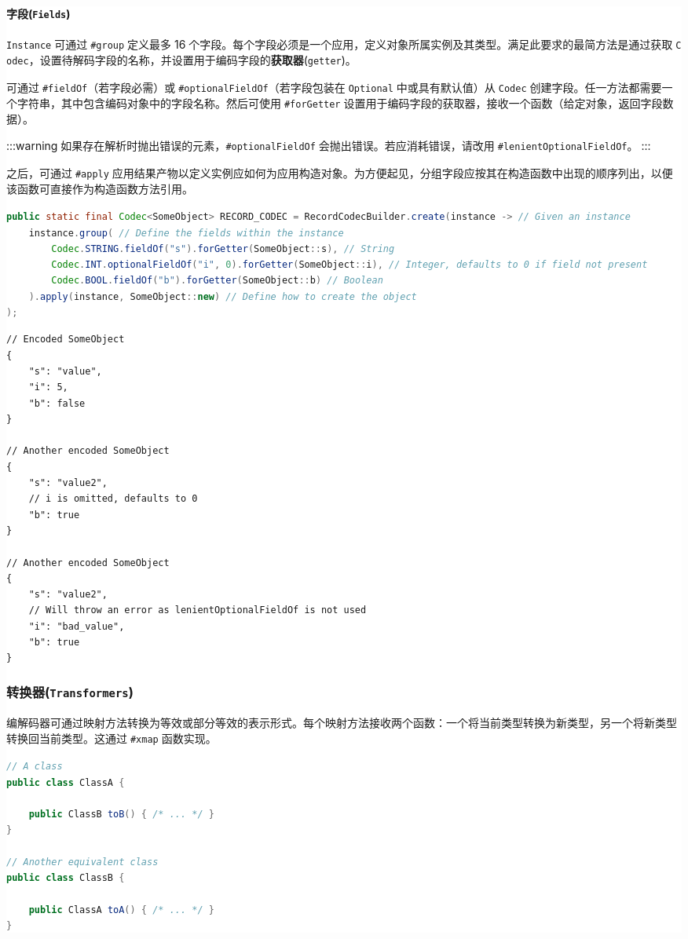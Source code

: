 #### **字段**(`Fields`)

`Instance` 可通过 `#group` 定义最多 16 个字段。每个字段必须是一个应用，定义对象所属实例及其类型。满足此要求的最简方法是通过获取 `Codec`，设置待解码字段的名称，并设置用于编码字段的**获取器**(`getter`)。

可通过 `#fieldOf`（若字段必需）或 `#optionalFieldOf`（若字段包装在 `Optional` 中或具有默认值）从 `Codec` 创建字段。任一方法都需要一个字符串，其中包含编码对象中的字段名称。然后可使用 `#forGetter` 设置用于编码字段的获取器，接收一个函数（给定对象，返回字段数据）。

:::warning
如果存在解析时抛出错误的元素，`#optionalFieldOf` 会抛出错误。若应消耗错误，请改用 `#lenientOptionalFieldOf`。
:::

之后，可通过 `#apply` 应用结果产物以定义实例应如何为应用构造对象。为方便起见，分组字段应按其在构造函数中出现的顺序列出，以便该函数可直接作为构造函数方法引用。

```java
public static final Codec<SomeObject> RECORD_CODEC = RecordCodecBuilder.create(instance -> // Given an instance
    instance.group( // Define the fields within the instance
        Codec.STRING.fieldOf("s").forGetter(SomeObject::s), // String
        Codec.INT.optionalFieldOf("i", 0).forGetter(SomeObject::i), // Integer, defaults to 0 if field not present
        Codec.BOOL.fieldOf("b").forGetter(SomeObject::b) // Boolean
    ).apply(instance, SomeObject::new) // Define how to create the object
);
```

```json5
// Encoded SomeObject
{
    "s": "value",
    "i": 5,
    "b": false
}

// Another encoded SomeObject
{
    "s": "value2",
    // i is omitted, defaults to 0
    "b": true
}

// Another encoded SomeObject
{
    "s": "value2",
    // Will throw an error as lenientOptionalFieldOf is not used
    "i": "bad_value",
    "b": true
}
```

### **转换器**(`Transformers`)

编解码器可通过映射方法转换为等效或部分等效的表示形式。每个映射方法接收两个函数：一个将当前类型转换为新类型，另一个将新类型转换回当前类型。这通过 `#xmap` 函数实现。

```java
// A class
public class ClassA {

    public ClassB toB() { /* ... */ }
}

// Another equivalent class
public class ClassB {

    public ClassA toA() { /* ... */ }
}

```